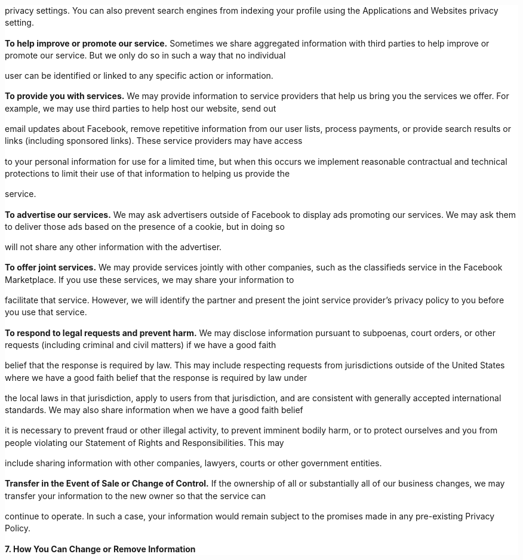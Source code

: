 privacy settings. You can also prevent search engines from indexing your profile using the Applications and Websites privacy setting.

**To help improve or promote our service.** Sometimes we share aggregated information with third parties to help improve or promote our service. But we only do so in such a way that no individual

user can be identified or linked to any specific action or information.

**To provide you with services.** We may provide information to service providers that help us bring you the services we offer. For example, we may use third parties to help host our website, send out

email updates about Facebook, remove repetitive information from our user lists, process payments, or provide search results or links (including sponsored links). These service providers may have access

to your personal information for use for a limited time, but when this occurs we implement reasonable contractual and technical protections to limit their use of that information to helping us provide the

service.

**To advertise our services.** We may ask advertisers outside of Facebook to display ads promoting our services. We may ask them to deliver those ads based on the presence of a cookie, but in doing so

will not share any other information with the advertiser.

**To offer joint services.** We may provide services jointly with other companies, such as the classifieds service in the Facebook Marketplace. If you use these services, we may share your information to

facilitate that service. However, we will identify the partner and present the joint service provider’s privacy policy to you before you use that service.

**To respond to legal requests and prevent harm.** We may disclose information pursuant to subpoenas, court orders, or other requests (including criminal and civil matters) if we have a good faith

belief that the response is required by law. This may include respecting requests from jurisdictions outside of the United States where we have a good faith belief that the response is required by law under

the local laws in that jurisdiction, apply to users from that jurisdiction, and are consistent with generally accepted international standards. We may also share information when we have a good faith belief

it is necessary to prevent fraud or other illegal activity, to prevent imminent bodily harm, or to protect ourselves and you from people violating our Statement of Rights and Responsibilities. This may

include sharing information with other companies, lawyers, courts or other government entities.

**Transfer in the Event of Sale or Change of Control.** If the ownership of all or substantially all of our business changes, we may transfer your information to the new owner so that the service can

continue to operate. In such a case, your information would remain subject to the promises made in any pre-existing Privacy Policy.

**7. How You Can Change or Remove Information**
